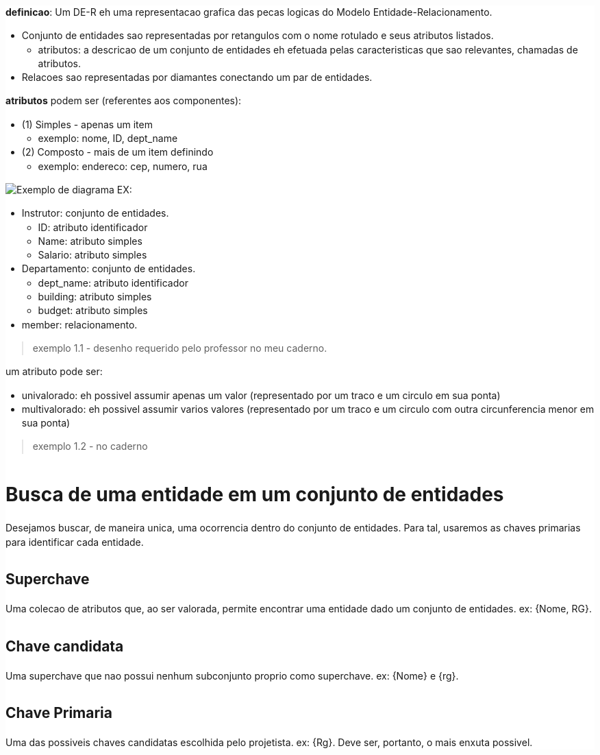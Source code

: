 __definicao__: Um DE-R eh uma representacao grafica das pecas logicas do Modelo Entidade-Relacionamento.

- Conjunto de entidades sao representadas por retangulos com o nome rotulado e seus atributos listados.
    - atributos: a descricao de um conjunto de entidades eh efetuada pelas caracteristicas  que sao relevantes, chamadas de atributos.
- Relacoes sao representadas por diamantes conectando um par de entidades.


__atributos__ podem ser (referentes aos componentes):

- (1) Simples - apenas um item
    - exemplo: nome, ID, dept_name
- (2) Composto - mais de um item definindo
    - exemplo: endereco: cep, numero, rua


![Exemplo de diagrama](images/Cs/1742324795_grim.png)
EX:
- Instrutor: conjunto de entidades.
    - ID: atributo identificador
    - Name: atributo simples
    - Salario: atributo simples
- Departamento: conjunto de entidades.
    - dept_name: atributo identificador
    - building: atributo simples
    - budget: atributo simples
- member: relacionamento.

> exemplo 1.1 - desenho requerido pelo professor no meu caderno.

um atributo pode ser:
- univalorado: eh possivel assumir apenas um valor (representado por um traco e um circulo em sua ponta)
- multivalorado: eh possivel assumir varios valores (representado por um traco e um circulo com outra circunferencia menor em sua ponta)

> exemplo 1.2 - no caderno

# Busca de uma entidade em um conjunto de entidades

Desejamos buscar, de maneira unica, uma ocorrencia dentro do conjunto de entidades. Para tal, usaremos as chaves primarias para identificar cada entidade.

## Superchave
Uma colecao de atributos que, ao ser valorada, permite encontrar uma entidade dado um conjunto de entidades. ex: {Nome, RG}.

## Chave candidata
Uma superchave que nao possui nenhum subconjunto proprio como superchave. ex: {Nome} e {rg}.

## Chave Primaria
Uma das possiveis chaves candidatas escolhida pelo projetista. ex: {Rg}. Deve ser, portanto, o mais enxuta possivel.
